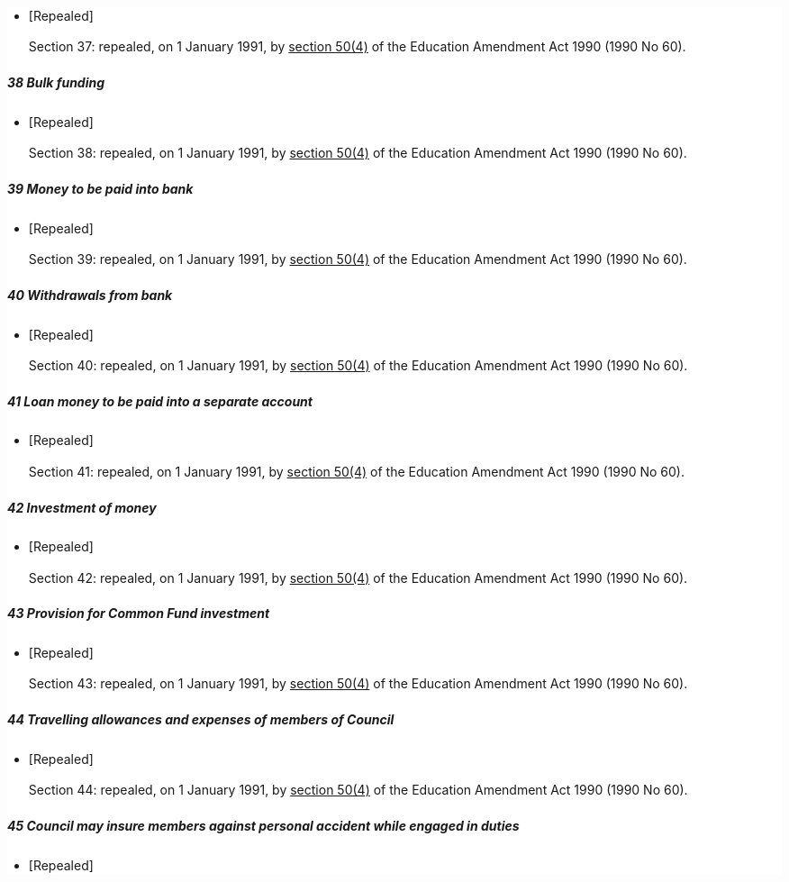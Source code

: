 *   \[Repealed\]
    
    Section 37: repealed, on 1 January 1991, by [section 50(4)][75] of the Education Amendment Act 1990 (1990 No 60).

##### 38 Bulk funding
    
*   \[Repealed\]
    
    Section 38: repealed, on 1 January 1991, by [section 50(4)][75] of the Education Amendment Act 1990 (1990 No 60).

##### 39 Money to be paid into bank
    
*   \[Repealed\]
    
    Section 39: repealed, on 1 January 1991, by [section 50(4)][75] of the Education Amendment Act 1990 (1990 No 60).

##### 40 Withdrawals from bank
    
*   \[Repealed\]
    
    Section 40: repealed, on 1 January 1991, by [section 50(4)][75] of the Education Amendment Act 1990 (1990 No 60).

##### 41 Loan money to be paid into a separate account
    
*   \[Repealed\]
    
    Section 41: repealed, on 1 January 1991, by [section 50(4)][75] of the Education Amendment Act 1990 (1990 No 60).

##### 42 Investment of money
    
*   \[Repealed\]
    
    Section 42: repealed, on 1 January 1991, by [section 50(4)][75] of the Education Amendment Act 1990 (1990 No 60).

##### 43 Provision for Common Fund investment
    
*   \[Repealed\]
    
    Section 43: repealed, on 1 January 1991, by [section 50(4)][75] of the Education Amendment Act 1990 (1990 No 60).

##### 44 Travelling allowances and expenses of members of Council
    
*   \[Repealed\]
    
    Section 44: repealed, on 1 January 1991, by [section 50(4)][75] of the Education Amendment Act 1990 (1990 No 60).

##### 45 Council may insure members against personal accident while engaged in duties
    
*   \[Repealed\]
    

[0]: http://www.legislation.govt.nz/act/public/1963/0007/latest/link.aspx?id=DLM374501
[1]: http://www.legislation.govt.nz/act/public/1963/0007/latest/link.aspx?id=DLM195466
[2]: http://www.legislation.govt.nz/act/public/1963/0007/latest/whole.html#DLM345363
[3]: http://www.legislation.govt.nz/act/public/1963/0007/latest/whole.html#DLM345365
[4]: http://www.legislation.govt.nz/act/public/1963/0007/latest/whole.html#DLM345367
[5]: http://www.legislation.govt.nz/act/public/1963/0007/latest/whole.html#DLM347525
[6]: http://www.legislation.govt.nz/act/public/1963/0007/latest/whole.html#DLM347527
[7]: http://www.legislation.govt.nz/act/public/1963/0007/latest/whole.html#DLM347529
[8]: http://www.legislation.govt.nz/act/public/1963/0007/latest/whole.html#DLM4235934
[9]: http://www.legislation.govt.nz/act/public/1963/0007/latest/whole.html#DLM347531
[10]: http://www.legislation.govt.nz/act/public/1963/0007/latest/whole.html#DLM347535
[11]: http://www.legislation.govt.nz/act/public/1963/0007/latest/whole.html#DLM347538
[12]: http://www.legislation.govt.nz/act/public/1963/0007/latest/whole.html#DLM347540
[13]: http://www.legislation.govt.nz/act/public/1963/0007/latest/whole.html#DLM347544
[14]: http://www.legislation.govt.nz/act/public/1963/0007/latest/whole.html#DLM347547
[15]: http://www.legislation.govt.nz/act/public/1963/0007/latest/whole.html#DLM347554
[16]: http://www.legislation.govt.nz/act/public/1963/0007/latest/whole.html#DLM347556
[17]: http://www.legislation.govt.nz/act/public/1963/0007/latest/whole.html#DLM347559
[18]: http://www.legislation.govt.nz/act/public/1963/0007/latest/whole.html#DLM347561
[19]: http://www.legislation.govt.nz/act/public/1963/0007/latest/whole.html#DLM347563
[20]: http://www.legislation.govt.nz/act/public/1963/0007/latest/whole.html#DLM4235935
[21]: http://www.legislation.govt.nz/act/public/1963/0007/latest/whole.html#DLM347565
[22]: http://www.legislation.govt.nz/act/public/1963/0007/latest/whole.html#DLM347567
[23]: http://www.legislation.govt.nz/act/public/1963/0007/latest/whole.html#DLM4235936
[24]: http://www.legislation.govt.nz/act/public/1963/0007/latest/whole.html#DLM347570
[25]: http://www.legislation.govt.nz/act/public/1963/0007/latest/whole.html#DLM347572
[26]: http://www.legislation.govt.nz/act/public/1963/0007/latest/whole.html#DLM347573
[27]: http://www.legislation.govt.nz/act/public/1963/0007/latest/whole.html#DLM347574
[28]: http://www.legislation.govt.nz/act/public/1963/0007/latest/whole.html#DLM347576
[29]: http://www.legislation.govt.nz/act/public/1963/0007/latest/whole.html#DLM347578
[30]: http://www.legislation.govt.nz/act/public/1963/0007/latest/whole.html#DLM4235907
[31]: http://www.legislation.govt.nz/act/public/1963/0007/latest/whole.html#DLM347583
[32]: http://www.legislation.govt.nz/act/public/1963/0007/latest/whole.html#DLM347586
[33]: http://www.legislation.govt.nz/act/public/1963/0007/latest/whole.html#DLM347589
[34]: http://www.legislation.govt.nz/act/public/1963/0007/latest/whole.html#DLM3215100
[35]: http://www.legislation.govt.nz/act/public/1963/0007/latest/whole.html#DLM347593
[36]: http://www.legislation.govt.nz/act/public/1963/0007/latest/whole.html#DLM347596
[37]: http://www.legislation.govt.nz/act/public/1963/0007/latest/whole.html#DLM3215101
[38]: http://www.legislation.govt.nz/act/public/1963/0007/latest/whole.html#DLM347701
[39]: http://www.legislation.govt.nz/act/public/1963/0007/latest/whole.html#DLM347704
[40]: http://www.legislation.govt.nz/act/public/1963/0007/latest/whole.html#DLM347706
[41]: http://www.legislation.govt.nz/act/public/1963/0007/latest/whole.html#DLM347708
[42]: http://www.legislation.govt.nz/act/public/1963/0007/latest/whole.html#DLM347710
[43]: http://www.legislation.govt.nz/act/public/1963/0007/latest/whole.html#DLM347712
[44]: http://www.legislation.govt.nz/act/public/1963/0007/latest/whole.html#DLM347714
[45]: http://www.legislation.govt.nz/act/public/1963/0007/latest/whole.html#DLM4235938
[46]: http://www.legislation.govt.nz/act/public/1963/0007/latest/whole.html#DLM347716
[47]: http://www.legislation.govt.nz/act/public/1963/0007/latest/whole.html#DLM347718
[48]: http://www.legislation.govt.nz/act/public/1963/0007/latest/whole.html#DLM347720
[49]: http://www.legislation.govt.nz/act/public/1963/0007/latest/whole.html#DLM347722
[50]: http://www.legislation.govt.nz/act/public/1963/0007/latest/whole.html#DLM347725
[51]: http://www.legislation.govt.nz/act/public/1963/0007/latest/whole.html#DLM347727
[52]: http://www.legislation.govt.nz/act/public/1963/0007/latest/whole.html#DLM347729
[53]: http://www.legislation.govt.nz/act/public/1963/0007/latest/whole.html#DLM347732
[54]: http://www.legislation.govt.nz/act/public/1963/0007/latest/whole.html#DLM347734
[55]: http://www.legislation.govt.nz/act/public/1963/0007/latest/whole.html#DLM347736
[56]: http://www.legislation.govt.nz/act/public/1963/0007/latest/whole.html#DLM347738
[57]: http://www.legislation.govt.nz/act/public/1963/0007/latest/whole.html#DLM4235939
[58]: http://www.legislation.govt.nz/act/public/1963/0007/latest/whole.html#DLM4235940
[59]: http://www.legislation.govt.nz/act/public/1963/0007/latest/whole.html#DLM347740
[60]: http://www.legislation.govt.nz/act/public/1963/0007/latest/whole.html#DLM347742
[61]: http://www.legislation.govt.nz/act/public/1963/0007/latest/whole.html#DLM347744
[62]: http://www.legislation.govt.nz/act/public/1963/0007/latest/whole.html#DLM347749
[63]: http://www.legislation.govt.nz/act/public/1963/0007/latest/whole.html#DLM347751
[64]: http://www.legislation.govt.nz/act/public/1963/0007/latest/whole.html#DLM347754
[65]: http://www.legislation.govt.nz/act/public/1963/0007/latest/whole.html#DLM347756
[66]: http://www.legislation.govt.nz/act/public/1963/0007/latest/whole.html#DLM347758
[67]: http://www.legislation.govt.nz/act/public/1963/0007/latest/whole.html#DLM347760
[68]: http://www.legislation.govt.nz/act/public/1963/0007/latest/whole.html#DLM347763
[69]: http://www.legislation.govt.nz/act/public/1963/0007/latest/whole.html#DLM347766
[70]: http://www.legislation.govt.nz/act/public/1963/0007/latest/whole.html#DLM347768
[71]: http://www.legislation.govt.nz/act/public/1963/0007/latest/whole.html#DLM347770
[72]: http://www.legislation.govt.nz/act/public/1963/0007/latest/link.aspx?id=DLM183684
[73]: http://www.legislation.govt.nz/act/public/1963/0007/latest/link.aspx?id=DLM1440598
[74]: http://www.legislation.govt.nz/act/public/1963/0007/latest/link.aspx?id=DLM1440599
[75]: http://www.legislation.govt.nz/act/public/1963/0007/latest/link.aspx?id=DLM212679
[76]: http://www.legislation.govt.nz/act/public/1963/0007/latest/link.aspx?id=DLM199343
[77]: http://www.legislation.govt.nz/act/public/1963/0007/latest/link.aspx?id=DLM1441347
[78]: http://www.legislation.govt.nz/act/public/1963/0007/latest/link.aspx?id=DLM302528
[79]: http://www.legislation.govt.nz/act/public/1963/0007/latest/link.aspx?id=DLM184183
[80]: http://www.legislation.govt.nz/act/public/1963/0007/latest/link.aspx?id=DLM194737
[81]: http://www.legislation.govt.nz/act/public/1963/0007/latest/link.aspx?id=DLM345360
[82]: http://www.legislation.govt.nz/act/public/1963/0007/latest/link.aspx?id=DLM390059
[83]: http://www.legislation.govt.nz/act/public/1963/0007/latest/link.aspx?id=DLM123615
[84]: http://www.pco.parliament.govt.nz/reprints/
[85]: http://www.legislation.govt.nz/act/public/1963/0007/latest/link.aspx?id=DLM195439
[86]: http://www.pco.parliament.govt.nz/editorial-conventions/
[87]: http://www.legislation.govt.nz/act/public/1963/0007/latest/link.aspx?id=DLM195468
[88]: http://www.legislation.govt.nz/act/public/1963/0007/latest/link.aspx?id=DLM195470
[89]: http://www.legislation.govt.nz/act/public/1963/0007/latest/link.aspx?id=DLM374095